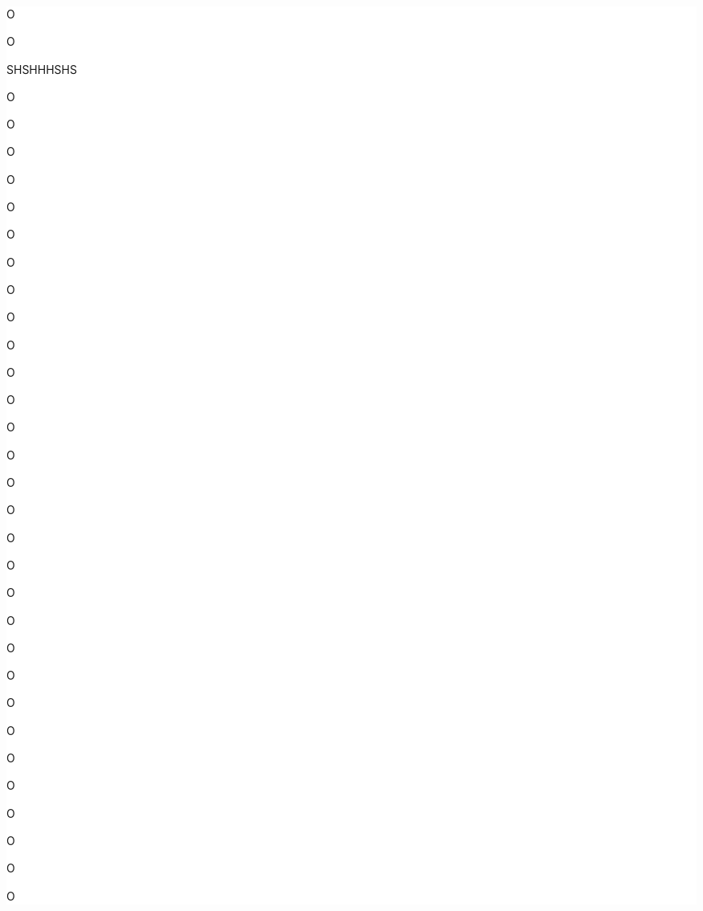 O

O

SHSHHHSHS

O

O

O

O

O

O

O

O

O

O

O

O

O

O

O

O

O

O

O

O

O

O

O

O

O

O

O

O

O

O
